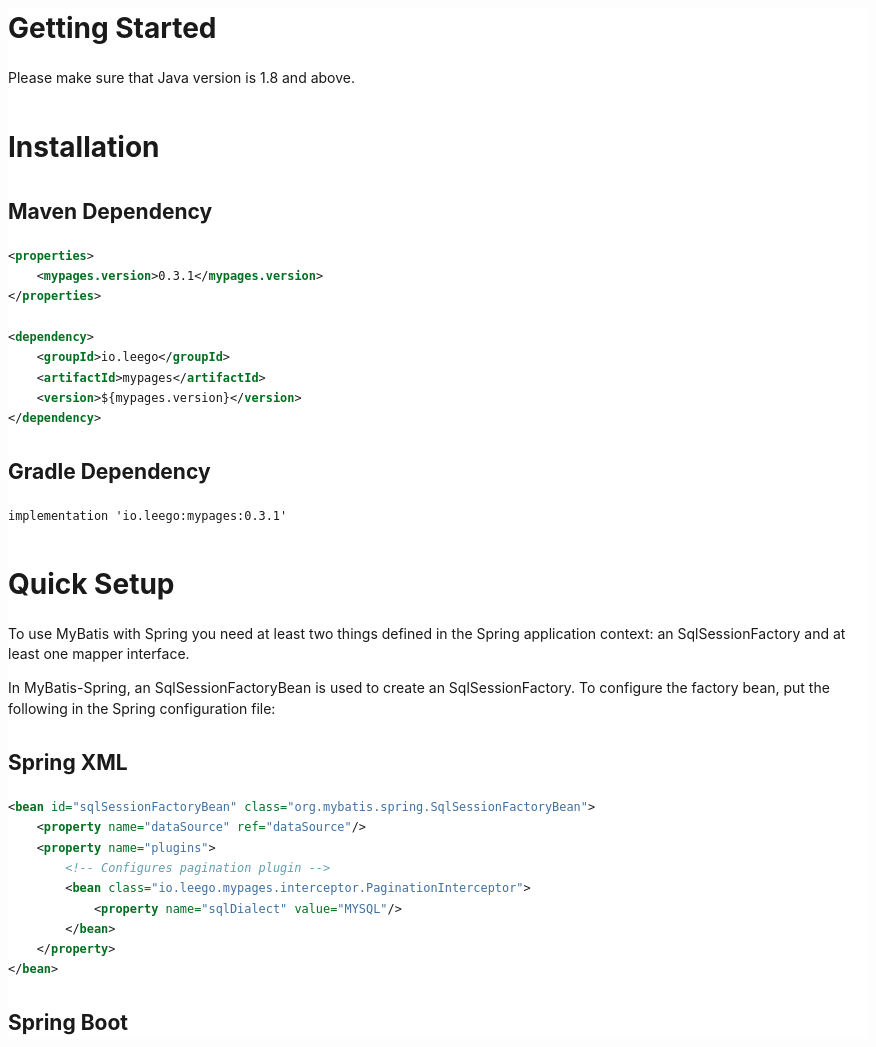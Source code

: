 # Getting Started

Please make sure that Java version is 1.8 and above.

# Installation

## Maven Dependency

```xml
<properties>
    <mypages.version>0.3.1</mypages.version>
</properties>

<dependency>
    <groupId>io.leego</groupId>
    <artifactId>mypages</artifactId>
    <version>${mypages.version}</version>
</dependency>
```

## Gradle Dependency

```xml
implementation 'io.leego:mypages:0.3.1'
```

# Quick Setup

To use MyBatis with Spring you need at least two things defined in the Spring application context: an SqlSessionFactory and at least one mapper interface.

In MyBatis-Spring, an SqlSessionFactoryBean is used to create an SqlSessionFactory. To configure the factory bean, put the following in the Spring configuration file:

## Spring XML

```xml
<bean id="sqlSessionFactoryBean" class="org.mybatis.spring.SqlSessionFactoryBean">
    <property name="dataSource" ref="dataSource"/>
    <property name="plugins">
        <!-- Configures pagination plugin -->
        <bean class="io.leego.mypages.interceptor.PaginationInterceptor">
            <property name="sqlDialect" value="MYSQL"/>
        </bean>
    </property>
</bean>
```

## Spring Boot
